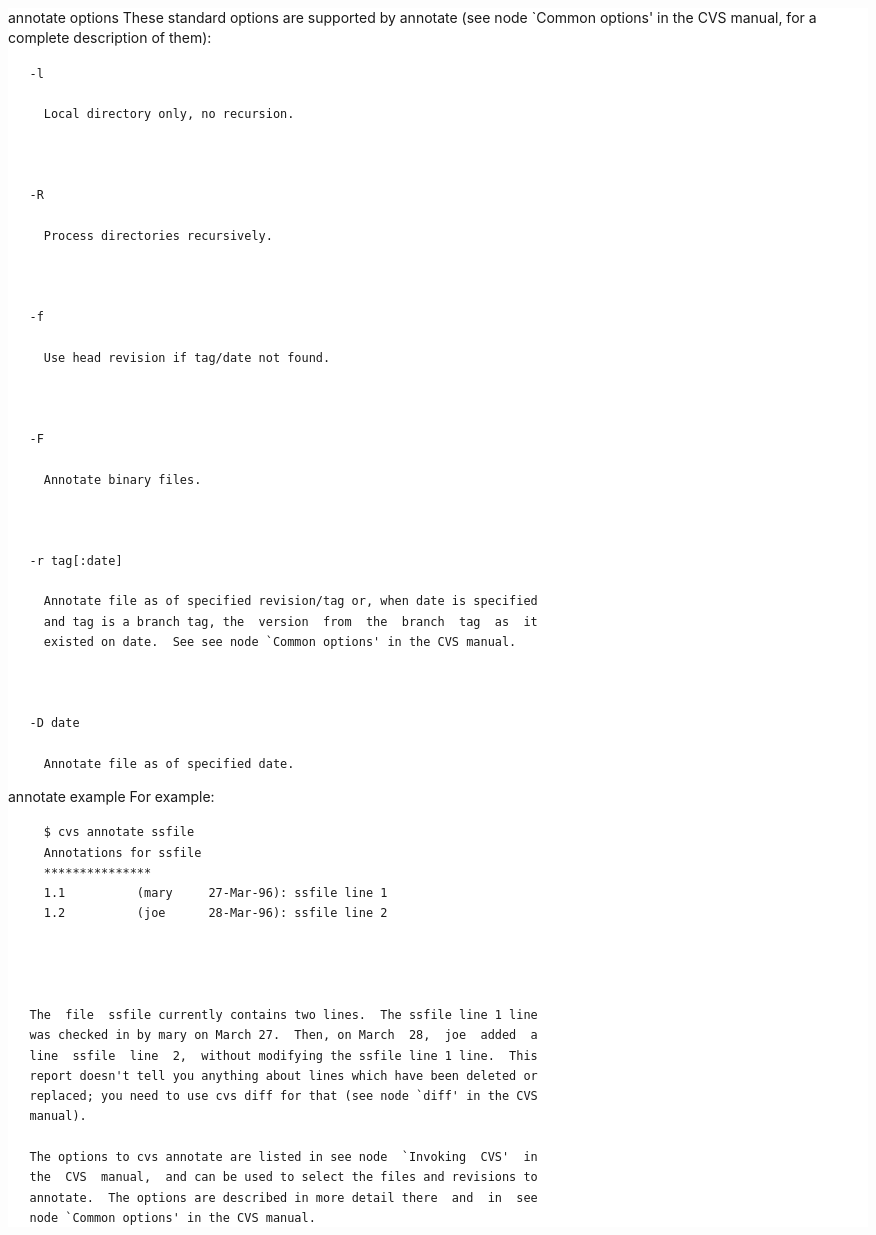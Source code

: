 
annotate options
       These standard options are supported  by  annotate  (see  node  `Common
       options' in the CVS manual, for a complete description of them):



       -l

         Local directory only, no recursion.



       -R

         Process directories recursively.



       -f

         Use head revision if tag/date not found.



       -F

         Annotate binary files.



       -r tag[:date]

         Annotate file as of specified revision/tag or, when date is specified
         and tag is a branch tag, the  version  from  the  branch  tag  as  it
         existed on date.  See see node `Common options' in the CVS manual.



       -D date

         Annotate file as of specified date.


annotate example
       For example:


         $ cvs annotate ssfile
         Annotations for ssfile
         ***************
         1.1          (mary     27-Mar-96): ssfile line 1
         1.2          (joe      28-Mar-96): ssfile line 2




       The  file  ssfile currently contains two lines.  The ssfile line 1 line
       was checked in by mary on March 27.  Then, on March  28,  joe  added  a
       line  ssfile  line  2,  without modifying the ssfile line 1 line.  This
       report doesn't tell you anything about lines which have been deleted or
       replaced; you need to use cvs diff for that (see node `diff' in the CVS
       manual).

       The options to cvs annotate are listed in see node  `Invoking  CVS'  in
       the  CVS  manual,  and can be used to select the files and revisions to
       annotate.  The options are described in more detail there  and  in  see
       node `Common options' in the CVS manual.
